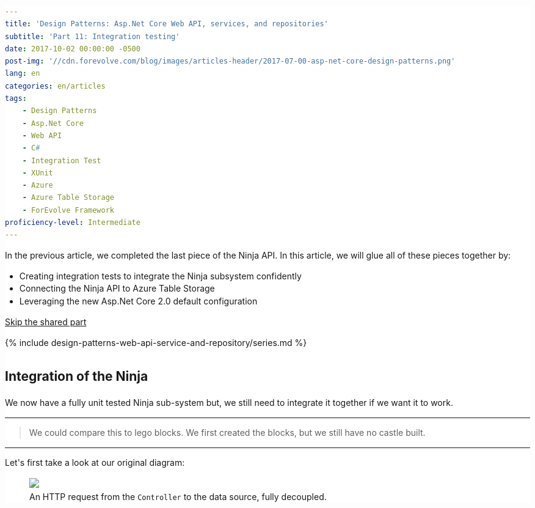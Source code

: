 ```yaml
---
title: 'Design Patterns: Asp.Net Core Web API, services, and repositories'
subtitle: 'Part 11: Integration testing'
date: 2017-10-02 00:00:00 -0500
post-img: '//cdn.forevolve.com/blog/images/articles-header/2017-07-00-asp-net-core-design-patterns.png'
lang: en
categories: en/articles
tags:
    - Design Patterns
    - Asp.Net Core
    - Web API
    - C#
    - Integration Test
    - XUnit
    - Azure
    - Azure Table Storage
    - ForEvolve Framework
proficiency-level: Intermediate
---
```


In the previous article, we completed the last piece of the Ninja API.
In this article, we will glue all of these pieces together by:

-   Creating integration tests to integrate the Ninja subsystem confidently
-   Connecting the Ninja API to Azure Table Storage
-   Leveraging the new Asp.Net Core 2.0 default configuration

[Skip the shared part](#integration-of-the-ninja)

{% include design-patterns-web-api-service-and-repository/series.md %}

## Integration of the Ninja

We now have a fully unit tested Ninja sub-system but, we still need to integrate it together if we want it to work.

---

> We could compare this to lego blocks.
> We first created the blocks, but we still have no castle built.

---

Let's first take a look at our original diagram:

<figure>
    <img src="//cdn.forevolve.com/blog/images/2017/controller-service-repo-ninja-with-DI.png">
    <figcaption>An HTTP request from the <code>Controller</code> to the data source, fully decoupled.</figcaption>
</figure>
